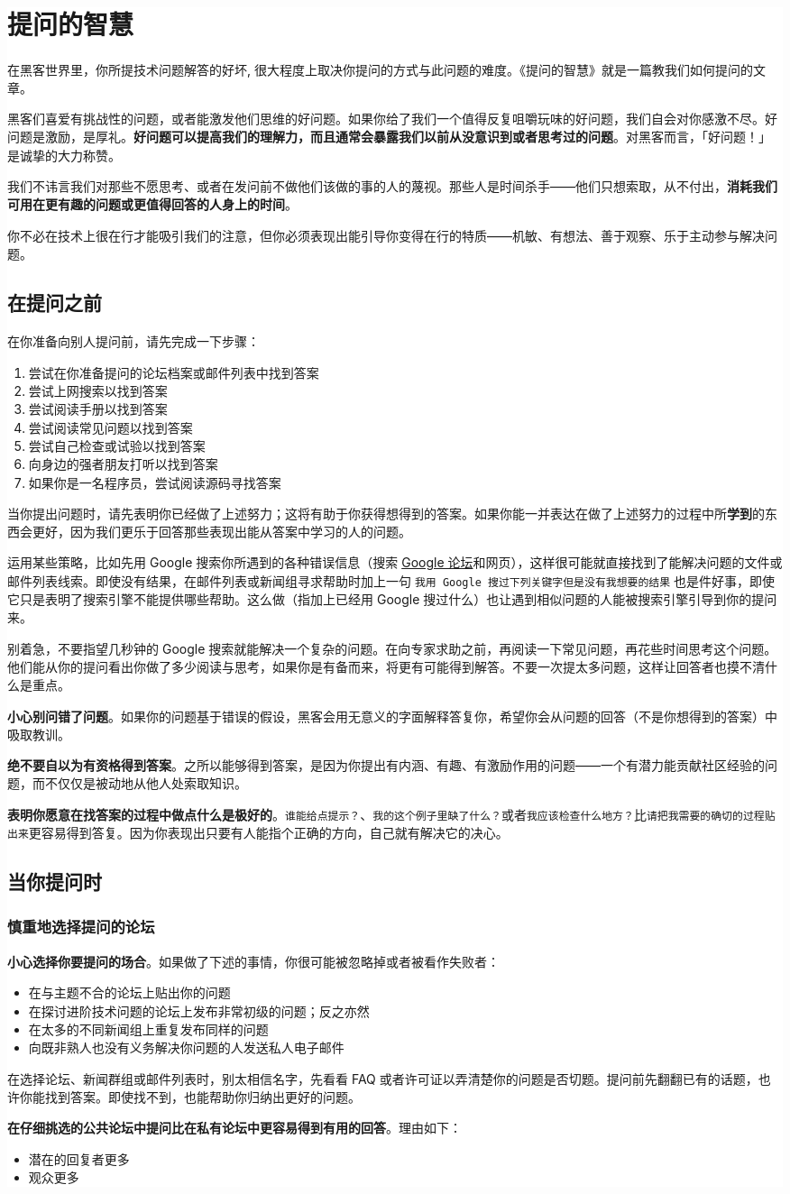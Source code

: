 # 提问的智慧

在黑客世界里，你所提技术问题解答的好坏, 很大程度上取决你提问的方式与此问题的难度。《提问的智慧》就是一篇教我们如何提问的文章。

黑客们喜爱有挑战性的问题，或者能激发他们思维的好问题。如果你给了我们一个值得反复咀嚼玩味的好问题，我们自会对你感激不尽。好问题是激励，是厚礼。**好问题可以提高我们的理解力，而且通常会暴露我们以前从没意识到或者思考过的问题**。对黑客而言，「好问题！」是诚挚的大力称赞。

我们不讳言我们对那些不愿思考、或者在发问前不做他们该做的事的人的蔑视。那些人是时间杀手——他们只想索取，从不付出，**消耗我们可用在更有趣的问题或更值得回答的人身上的时间**。

你不必在技术上很在行才能吸引我们的注意，但你必须表现出能引导你变得在行的特质——机敏、有想法、善于观察、乐于主动参与解决问题。

## 在提问之前

在你准备向别人提问前，请先完成一下步骤：

1. 尝试在你准备提问的论坛档案或邮件列表中找到答案
2. 尝试上网搜索以找到答案
3. 尝试阅读手册以找到答案
4. 尝试阅读常见问题以找到答案
5. 尝试自己检查或试验以找到答案
6. 向身边的强者朋友打听以找到答案
7. 如果你是一名程序员，尝试阅读源码寻找答案

当你提出问题时，请先表明你已经做了上述努力；这将有助于你获得想得到的答案。如果你能一并表达在做了上述努力的过程中所**学到**的东西会更好，因为我们更乐于回答那些表现出能从答案中学习的人的问题。

运用某些策略，比如先用 Google 搜索你所遇到的各种错误信息（搜索 [Google 论坛](https://groups.google.com/)和网页），这样很可能就直接找到了能解决问题的文件或邮件列表线索。即使没有结果，在邮件列表或新闻组寻求帮助时加上一句 `我用 Google 搜过下列关键字但是没有我想要的结果` 也是件好事，即使它只是表明了搜索引擎不能提供哪些帮助。这么做（指加上已经用 Google 搜过什么）也让遇到相似问题的人能被搜索引擎引导到你的提问来。

别着急，不要指望几秒钟的 Google 搜索就能解决一个复杂的问题。在向专家求助之前，再阅读一下常见问题，再花些时间思考这个问题。他们能从你的提问看出你做了多少阅读与思考，如果你是有备而来，将更有可能得到解答。不要一次提太多问题，这样让回答者也摸不清什么是重点。

**小心别问错了问题**。如果你的问题基于错误的假设，黑客会用无意义的字面解释答复你，希望你会从问题的回答（不是你想得到的答案）中吸取教训。

**绝不要自以为有资格得到答案**。之所以能够得到答案，是因为你提出有内涵、有趣、有激励作用的问题——一个有潜力能贡献社区经验的问题，而不仅仅是被动地从他人处索取知识。

**表明你愿意在找答案的过程中做点什么是极好的**。`谁能给点提示？`、`我的这个例子里缺了什么？`或者`我应该检查什么地方？`比`请把我需要的确切的过程贴出来`更容易得到答复。因为你表现出只要有人能指个正确的方向，自己就有解决它的决心。

## 当你提问时

### 慎重地选择提问的论坛

**小心选择你要提问的场合**。如果做了下述的事情，你很可能被忽略掉或者被看作失败者：

- 在与主题不合的论坛上贴出你的问题
- 在探讨进阶技术问题的论坛上发布非常初级的问题；反之亦然
- 在太多的不同新闻组上重复发布同样的问题
- 向既非熟人也没有义务解决你问题的人发送私人电子邮件

在选择论坛、新闻群组或邮件列表时，别太相信名字，先看看 FAQ 或者许可证以弄清楚你的问题是否切题。提问前先翻翻已有的话题，也许你能找到答案。即使找不到，也能帮助你归纳出更好的问题。

**在仔细挑选的公共论坛中提问比在私有论坛中更容易得到有用的回答**。理由如下：

- 潜在的回复者更多
- 观众更多
